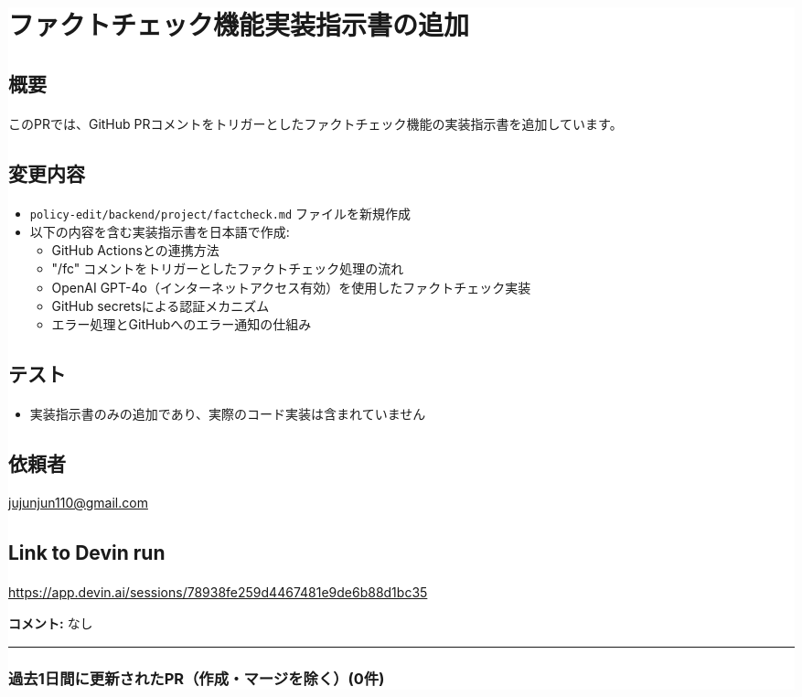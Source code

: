 # ファクトチェック機能実装指示書の追加

## 概要
このPRでは、GitHub PRコメントをトリガーとしたファクトチェック機能の実装指示書を追加しています。

## 変更内容
- `policy-edit/backend/project/factcheck.md` ファイルを新規作成
- 以下の内容を含む実装指示書を日本語で作成:
  - GitHub Actionsとの連携方法
  - "/fc" コメントをトリガーとしたファクトチェック処理の流れ
  - OpenAI GPT-4o（インターネットアクセス有効）を使用したファクトチェック実装
  - GitHub secretsによる認証メカニズム
  - エラー処理とGitHubへのエラー通知の仕組み

## テスト
- 実装指示書のみの追加であり、実際のコード実装は含まれていません

## 依頼者
jujunjun110@gmail.com

## Link to Devin run
https://app.devin.ai/sessions/78938fe259d4467481e9de6b88d1bc35


**コメント:** なし

---

### 過去1日間に更新されたPR（作成・マージを除く）(0件)

